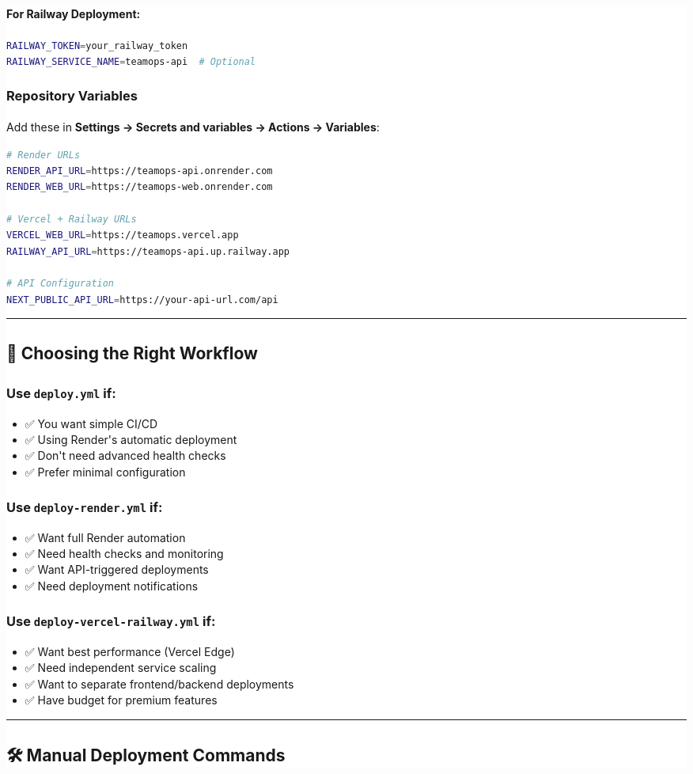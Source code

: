 #### **For Railway Deployment:**

```bash
RAILWAY_TOKEN=your_railway_token
RAILWAY_SERVICE_NAME=teamops-api  # Optional
```

### **Repository Variables**

Add these in **Settings → Secrets and variables → Actions → Variables**:

```bash
# Render URLs
RENDER_API_URL=https://teamops-api.onrender.com
RENDER_WEB_URL=https://teamops-web.onrender.com

# Vercel + Railway URLs
VERCEL_WEB_URL=https://teamops.vercel.app
RAILWAY_API_URL=https://teamops-api.up.railway.app

# API Configuration
NEXT_PUBLIC_API_URL=https://your-api-url.com/api
```

---

## 🎯 Choosing the Right Workflow

### **Use `deploy.yml` if:**

- ✅ You want simple CI/CD
- ✅ Using Render's automatic deployment
- ✅ Don't need advanced health checks
- ✅ Prefer minimal configuration

### **Use `deploy-render.yml` if:**

- ✅ Want full Render automation
- ✅ Need health checks and monitoring
- ✅ Want API-triggered deployments
- ✅ Need deployment notifications

### **Use `deploy-vercel-railway.yml` if:**

- ✅ Want best performance (Vercel Edge)
- ✅ Need independent service scaling
- ✅ Want to separate frontend/backend deployments
- ✅ Have budget for premium features

---

## 🛠️ Manual Deployment Commands
